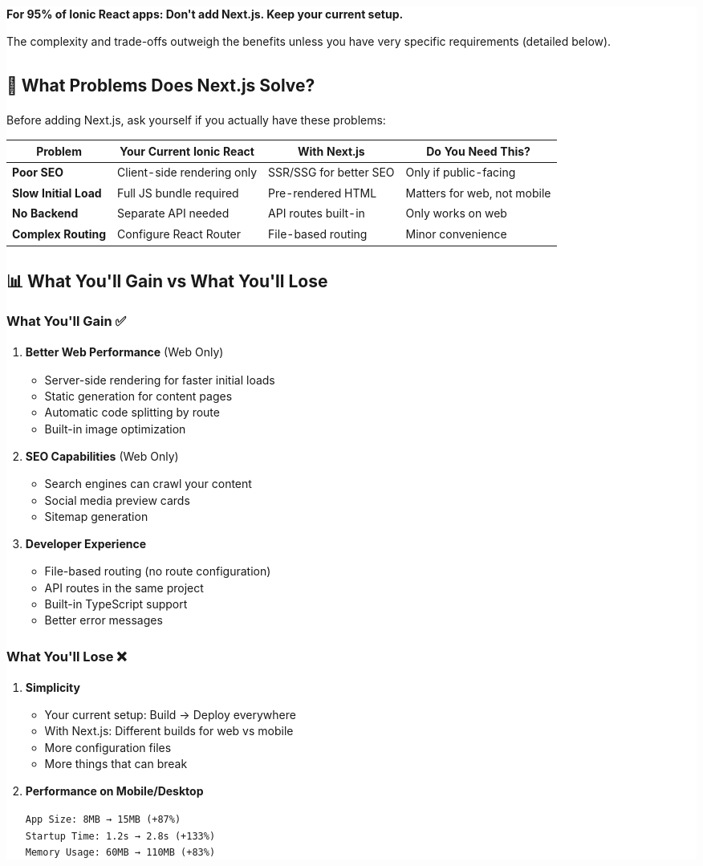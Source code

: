 **For 95% of Ionic React apps: Don't add Next.js. Keep your current setup.**

The complexity and trade-offs outweigh the benefits unless you have very specific requirements (detailed below).

## 🤔 What Problems Does Next.js Solve?

Before adding Next.js, ask yourself if you actually have these problems:

| Problem | Your Current Ionic React | With Next.js | Do You Need This? |
|---------|-------------------------|--------------|-------------------|
| **Poor SEO** | Client-side rendering only | SSR/SSG for better SEO | Only if public-facing |
| **Slow Initial Load** | Full JS bundle required | Pre-rendered HTML | Matters for web, not mobile |
| **No Backend** | Separate API needed | API routes built-in | Only works on web |
| **Complex Routing** | Configure React Router | File-based routing | Minor convenience |

## 📊 What You'll Gain vs What You'll Lose

### What You'll Gain ✅

1. **Better Web Performance** (Web Only)
   - Server-side rendering for faster initial loads
   - Static generation for content pages
   - Automatic code splitting by route
   - Built-in image optimization

2. **SEO Capabilities** (Web Only)
   - Search engines can crawl your content
   - Social media preview cards
   - Sitemap generation

3. **Developer Experience**
   - File-based routing (no route configuration)
   - API routes in the same project
   - Built-in TypeScript support
   - Better error messages

### What You'll Lose ❌

1. **Simplicity**
   - Your current setup: Build → Deploy everywhere
   - With Next.js: Different builds for web vs mobile
   - More configuration files
   - More things that can break

2. **Performance on Mobile/Desktop**
   ```
   App Size: 8MB → 15MB (+87%)
   Startup Time: 1.2s → 2.8s (+133%)
   Memory Usage: 60MB → 110MB (+83%)
   ```
